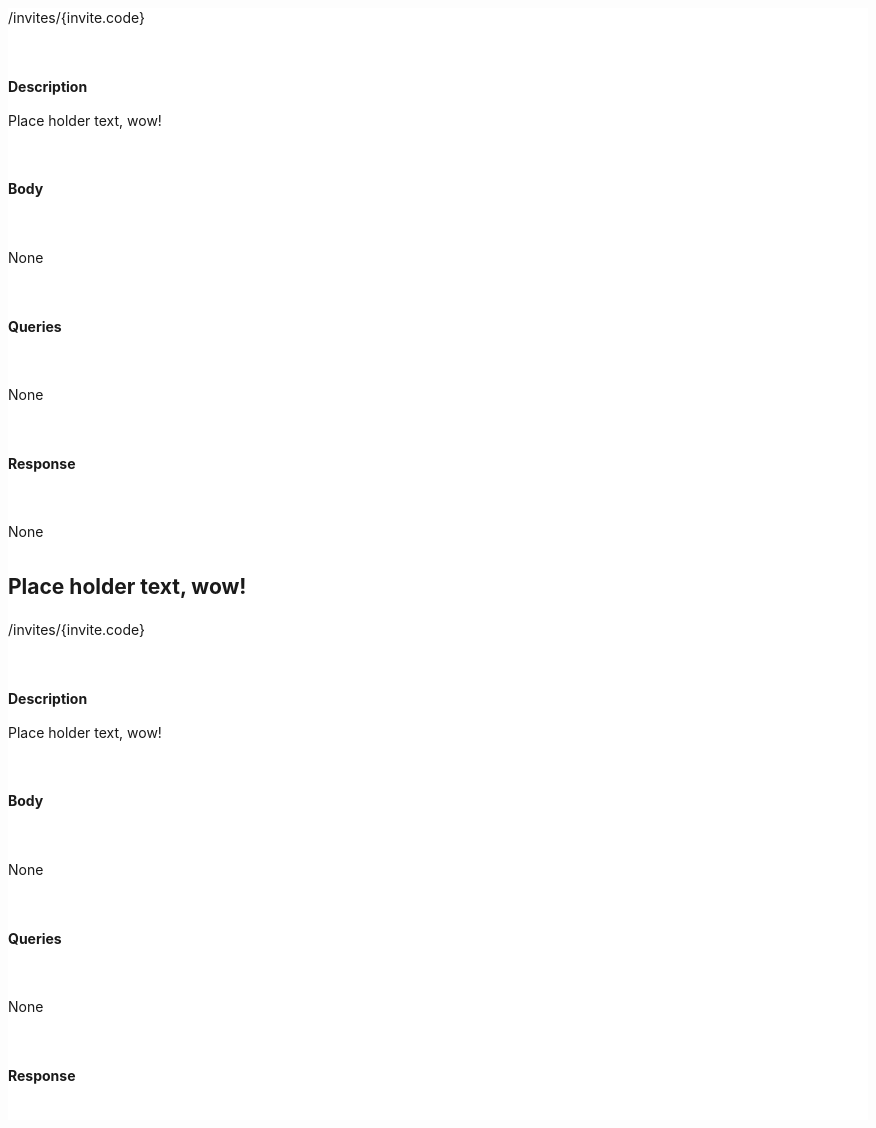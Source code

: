 <get>/invites/{invite.code}</get>

<br>

**Description**

Place holder text, wow!

<br>

**Body**

<br>

None

<br>

**Queries**

<br>

None

<br>

**Response**

<br>

None

## Place holder text, wow!

<delete>/invites/{invite.code}</delete>

<br>

**Description**

Place holder text, wow!

<br>

**Body**

<br>

None

<br>

**Queries**

<br>

None

<br>

**Response**

<br>
